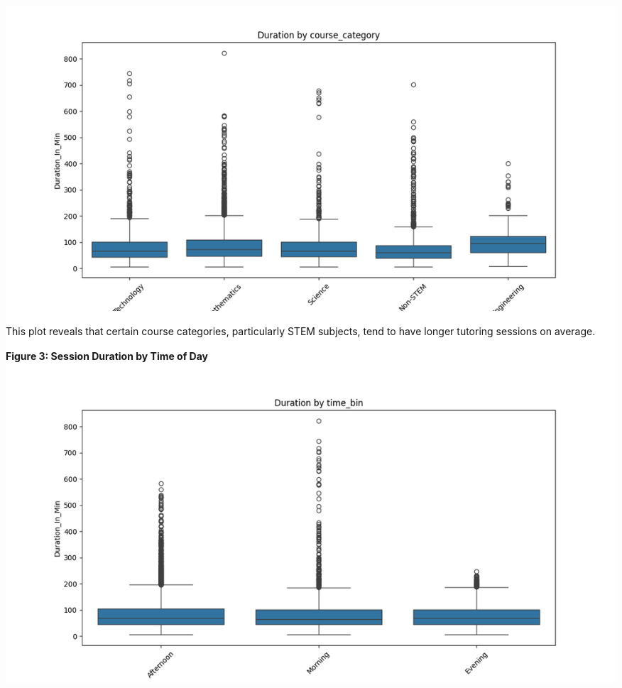 ![Session Duration by Course Category](visualizations/boxplot_course_category.png)

This plot reveals that certain course categories, particularly STEM subjects, tend to have longer tutoring sessions on average.

**Figure 3: Session Duration by Time of Day**

![Session Duration by Time of Day](visualizations/boxplot_time_bin.png)
